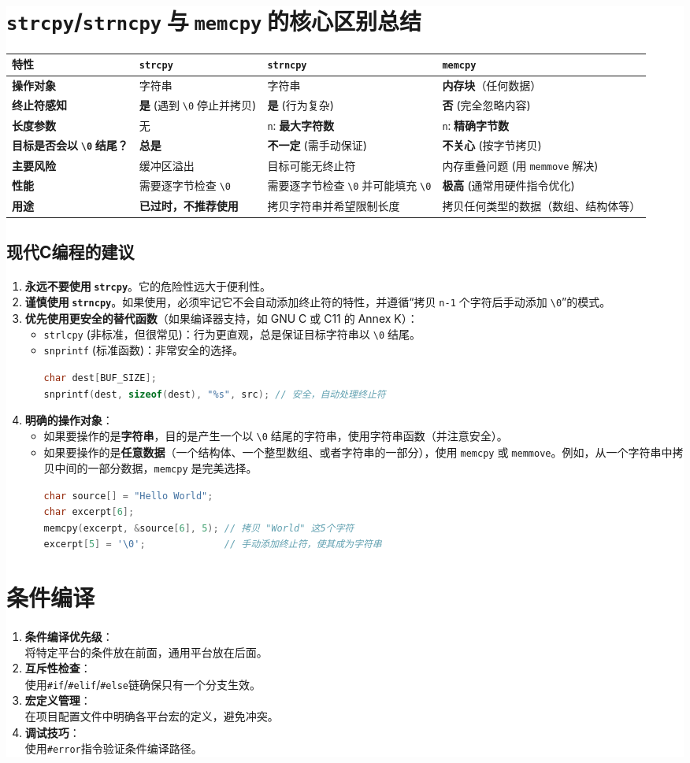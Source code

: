 # `strcpy`/`strncpy` 与 `memcpy` 的核心区别总结

| 特性                         | `strcpy`                      | `strncpy`                           | `memcpy`                             |
| :--------------------------- | :---------------------------- | :---------------------------------- | :----------------------------------- |
| **操作对象**                 | 字符串                        | 字符串                              | **内存块**（任何数据）               |
| **终止符感知**               | **是** (遇到 `\0` 停止并拷贝) | **是** (行为复杂)                   | **否** (完全忽略内容)                |
| **长度参数**                 | 无                            | `n`: **最大字符数**                 | `n`: **精确字节数**                  |
| **目标是否会以 `\0` 结尾？** | **总是**                      | **不一定** (需手动保证)             | **不关心** (按字节拷贝)              |
| **主要风险**                 | 缓冲区溢出                    | 目标可能无终止符                    | 内存重叠问题 (用 `memmove` 解决)     |
| **性能**                     | 需要逐字节检查 `\0`           | 需要逐字节检查 `\0` 并可能填充 `\0` | **极高** (通常用硬件指令优化)        |
| **用途**                     | **已过时，不推荐使用**        | 拷贝字符串并希望限制长度            | 拷贝任何类型的数据（数组、结构体等） |

## 现代C编程的建议

1.  **永远不要使用 `strcpy`**。它的危险性远大于便利性。
2.  **谨慎使用 `strncpy`**。如果使用，必须牢记它不会自动添加终止符的特性，并遵循“拷贝 `n-1` 个字符后手动添加 `\0`”的模式。
3.  **优先使用更安全的替代函数**（如果编译器支持，如 GNU C 或 C11 的 Annex K）：
    *   `strlcpy` (非标准，但很常见)：行为更直观，总是保证目标字符串以 `\0` 结尾。
    *   `snprintf` (标准函数)：非常安全的选择。
        ```c
        char dest[BUF_SIZE];
        snprintf(dest, sizeof(dest), "%s", src); // 安全，自动处理终止符
        ```
4.  **明确的操作对象**：
    *   如果要操作的是**字符串**，目的是产生一个以 `\0` 结尾的字符串，使用字符串函数（并注意安全）。
    *   如果要操作的是**任意数据**（一个结构体、一个整型数组、或者字符串的一部分），使用 `memcpy` 或 `memmove`。例如，从一个字符串中拷贝中间的一部分数据，`memcpy` 是完美选择。
        ```c
        char source[] = "Hello World";
        char excerpt[6];
        memcpy(excerpt, &source[6], 5); // 拷贝 "World" 这5个字符
        excerpt[5] = '\0';              // 手动添加终止符，使其成为字符串
        `````

# 条件编译        

1. **条件编译优先级**：  
   将特定平台的条件放在前面，通用平台放在后面。
2. **互斥性检查**：  
   使用`#if`/`#elif`/`#else`链确保只有一个分支生效。
3. **宏定义管理**：  
   在项目配置文件中明确各平台宏的定义，避免冲突。
4. **调试技巧**：  
   使用`#error`指令验证条件编译路径。
